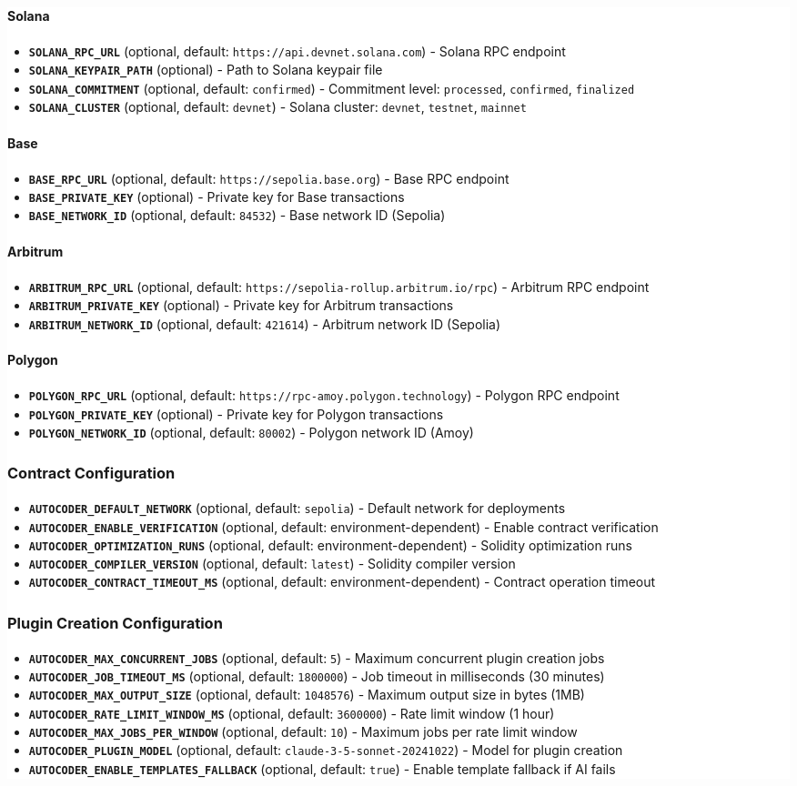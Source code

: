 #### Solana

- **`SOLANA_RPC_URL`** (optional, default: `https://api.devnet.solana.com`) -
  Solana RPC endpoint
- **`SOLANA_KEYPAIR_PATH`** (optional) - Path to Solana keypair file
- **`SOLANA_COMMITMENT`** (optional, default: `confirmed`) - Commitment level:
  `processed`, `confirmed`, `finalized`
- **`SOLANA_CLUSTER`** (optional, default: `devnet`) - Solana cluster: `devnet`,
  `testnet`, `mainnet`

#### Base

- **`BASE_RPC_URL`** (optional, default: `https://sepolia.base.org`) - Base RPC
  endpoint
- **`BASE_PRIVATE_KEY`** (optional) - Private key for Base transactions
- **`BASE_NETWORK_ID`** (optional, default: `84532`) - Base network ID (Sepolia)

#### Arbitrum

- **`ARBITRUM_RPC_URL`** (optional, default:
  `https://sepolia-rollup.arbitrum.io/rpc`) - Arbitrum RPC endpoint
- **`ARBITRUM_PRIVATE_KEY`** (optional) - Private key for Arbitrum transactions
- **`ARBITRUM_NETWORK_ID`** (optional, default: `421614`) - Arbitrum network ID
  (Sepolia)

#### Polygon

- **`POLYGON_RPC_URL`** (optional, default:
  `https://rpc-amoy.polygon.technology`) - Polygon RPC endpoint
- **`POLYGON_PRIVATE_KEY`** (optional) - Private key for Polygon transactions
- **`POLYGON_NETWORK_ID`** (optional, default: `80002`) - Polygon network ID
  (Amoy)

### Contract Configuration

- **`AUTOCODER_DEFAULT_NETWORK`** (optional, default: `sepolia`) - Default
  network for deployments
- **`AUTOCODER_ENABLE_VERIFICATION`** (optional, default:
  environment-dependent) - Enable contract verification
- **`AUTOCODER_OPTIMIZATION_RUNS`** (optional, default: environment-dependent) -
  Solidity optimization runs
- **`AUTOCODER_COMPILER_VERSION`** (optional, default: `latest`) - Solidity
  compiler version
- **`AUTOCODER_CONTRACT_TIMEOUT_MS`** (optional, default:
  environment-dependent) - Contract operation timeout

### Plugin Creation Configuration

- **`AUTOCODER_MAX_CONCURRENT_JOBS`** (optional, default: `5`) - Maximum
  concurrent plugin creation jobs
- **`AUTOCODER_JOB_TIMEOUT_MS`** (optional, default: `1800000`) - Job timeout in
  milliseconds (30 minutes)
- **`AUTOCODER_MAX_OUTPUT_SIZE`** (optional, default: `1048576`) - Maximum
  output size in bytes (1MB)
- **`AUTOCODER_RATE_LIMIT_WINDOW_MS`** (optional, default: `3600000`) - Rate
  limit window (1 hour)
- **`AUTOCODER_MAX_JOBS_PER_WINDOW`** (optional, default: `10`) - Maximum jobs
  per rate limit window
- **`AUTOCODER_PLUGIN_MODEL`** (optional, default:
  `claude-3-5-sonnet-20241022`) - Model for plugin creation
- **`AUTOCODER_ENABLE_TEMPLATES_FALLBACK`** (optional, default: `true`) - Enable
  template fallback if AI fails
